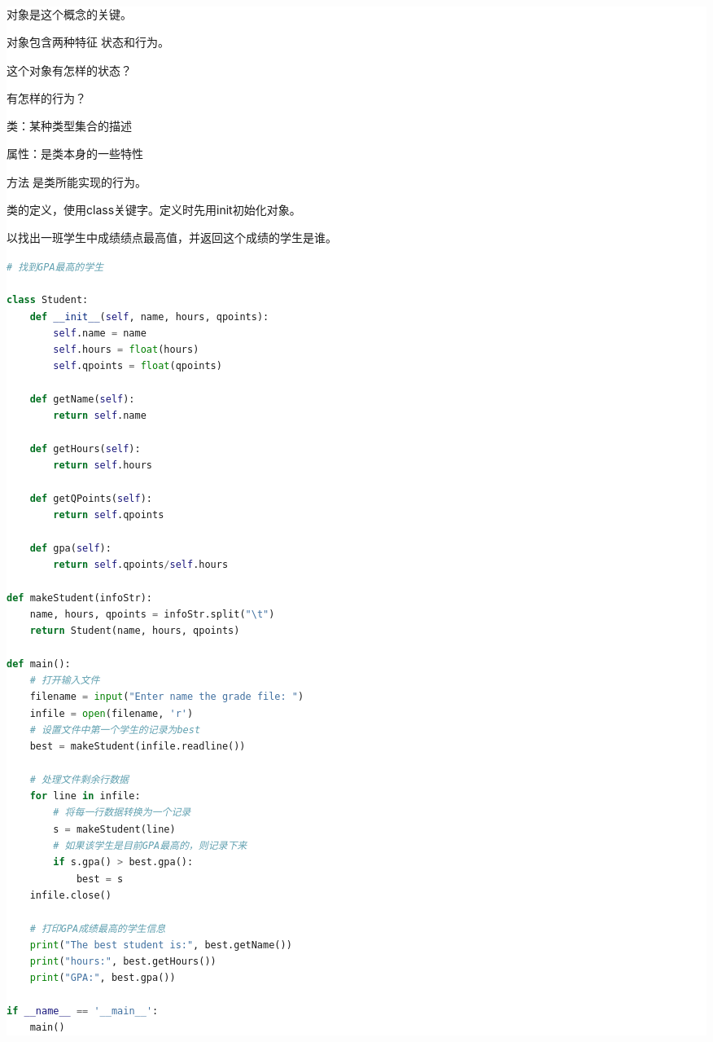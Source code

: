 对象是这个概念的关键。

对象包含两种特征 状态和行为。

这个对象有怎样的状态？

有怎样的行为？

类：某种类型集合的描述

属性：是类本身的一些特性

方法 是类所能实现的行为。

类的定义，使用class关键字。定义时先用init初始化对象。

以找出一班学生中成绩绩点最高值，并返回这个成绩的学生是谁。

```python
# 找到GPA最高的学生
 
class Student:
    def __init__(self, name, hours, qpoints):
        self.name = name
        self.hours = float(hours)
        self.qpoints = float(qpoints)
     
    def getName(self):
        return self.name
     
    def getHours(self):
        return self.hours
     
    def getQPoints(self):
        return self.qpoints
     
    def gpa(self):
        return self.qpoints/self.hours
     
def makeStudent(infoStr):
    name, hours, qpoints = infoStr.split("\t")
    return Student(name, hours, qpoints)
     
def main():
    # 打开输入文件
    filename = input("Enter name the grade file: ")
    infile = open(filename, 'r')
    # 设置文件中第一个学生的记录为best
    best = makeStudent(infile.readline())
 
    # 处理文件剩余行数据
    for line in infile:
        # 将每一行数据转换为一个记录
        s = makeStudent(line)
        # 如果该学生是目前GPA最高的，则记录下来
        if s.gpa() > best.gpa():
            best = s
    infile.close()
 
    # 打印GPA成绩最高的学生信息
    print("The best student is:", best.getName())
    print("hours:", best.getHours())
    print("GPA:", best.gpa())
 
if __name__ == '__main__':
    main()

```
